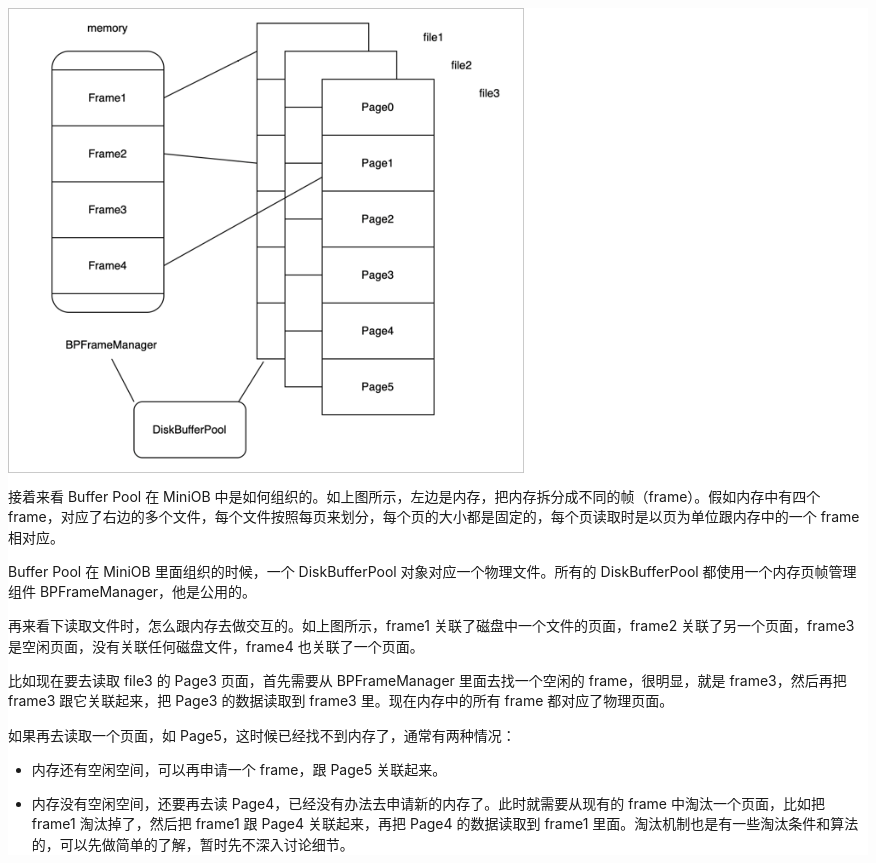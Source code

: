 <img src="images/miniob-buffer-pool-implementation.png" width = "60%" alt="buffer pool" align=center />

接着来看 Buffer Pool 在 MiniOB 中是如何组织的。如上图所示，左边是内存，把内存拆分成不同的帧（frame）。假如内存中有四个 frame，对应了右边的多个文件，每个文件按照每页来划分，每个页的大小都是固定的，每个页读取时是以页为单位跟内存中的一个 frame 相对应。

Buffer Pool 在 MiniOB 里面组织的时候，一个 DiskBufferPool 对象对应一个物理文件。所有的 DiskBufferPool 都使用一个内存页帧管理组件 BPFrameManager，他是公用的。

再来看下读取文件时，怎么跟内存去做交互的。如上图所示，frame1 关联了磁盘中一个文件的页面，frame2 关联了另一个页面，frame3 是空闲页面，没有关联任何磁盘文件，frame4 也关联了一个页面。

比如现在要去读取 file3 的 Page3 页面，首先需要从 BPFrameManager 里面去找一个空闲的 frame，很明显，就是 frame3，然后再把 frame3 跟它关联起来，把 Page3 的数据读取到 frame3 里。现在内存中的所有 frame 都对应了物理页面。

如果再去读取一个页面，如 Page5，这时候已经找不到内存了，通常有两种情况：

- 内存还有空闲空间，可以再申请一个 frame，跟 Page5 关联起来。

- 内存没有空闲空间，还要再去读 Page4，已经没有办法去申请新的内存了。此时就需要从现有的 frame 中淘汰一个页面，比如把 frame1 淘汰掉了，然后把 frame1 跟 Page4 关联起来，再把 Page4 的数据读取到 frame1 里面。淘汰机制也是有一些淘汰条件和算法的，可以先做简单的了解，暂时先不深入讨论细节。

